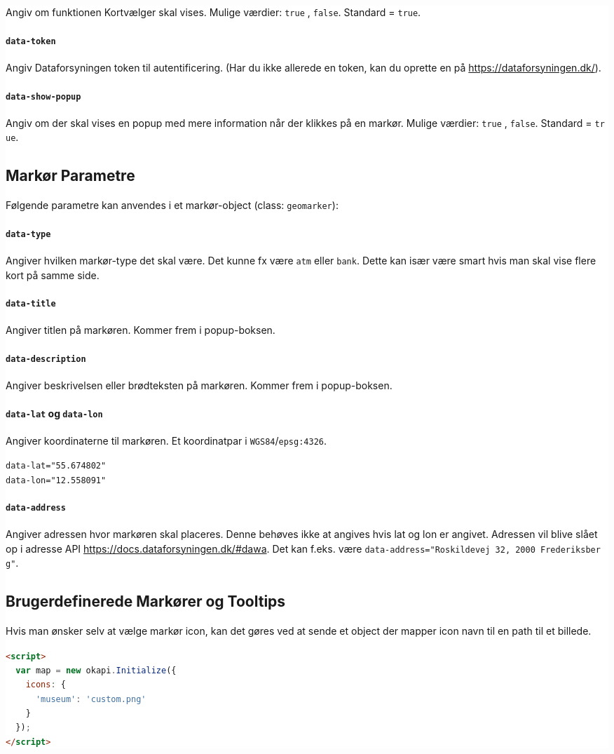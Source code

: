 Angiv om funktionen Kortvælger skal vises.
Mulige værdier: `true` , `false`. Standard = `true`.

#### `data-token`

Angiv Dataforsyningen token til autentificering.
(Har du ikke allerede en token, kan du oprette en på https://dataforsyningen.dk/).

#### `data-show-popup`

Angiv om der skal vises en popup med mere information når der klikkes på en markør.
Mulige værdier: `true` , `false`. Standard = `true`.

## Markør Parametre

Følgende parametre kan anvendes i et markør-object (class: `geomarker`):

#### `data-type`

Angiver hvilken markør-type det skal være. Det kunne fx være `atm` eller `bank`. Dette kan især være smart hvis man skal vise flere kort på samme side.

#### `data-title`

Angiver titlen på markøren. Kommer frem i popup-boksen.

#### `data-description`

Angiver beskrivelsen eller brødteksten på markøren. Kommer frem i popup-boksen.

#### `data-lat` og `data-lon`

Angiver koordinaterne til markøren. Et koordinatpar i `WGS84`/`epsg:4326`.

```
data-lat="55.674802"
data-lon="12.558091"
```

#### `data-address` 

Angiver adressen hvor markøren skal placeres. Denne behøves ikke at angives hvis lat og lon er angivet. Adressen vil blive slået op i adresse API https://docs.dataforsyningen.dk/#dawa. Det kan f.eks. være `data-address="Roskildevej 32, 2000 Frederiksberg"`.

## Brugerdefinerede Markører og Tooltips
Hvis man ønsker selv at vælge markør icon, kan det gøres ved at sende et object der mapper icon navn til en path til et billede.

```html
<script>
  var map = new okapi.Initialize({
    icons: {
      'museum': 'custom.png'
    }
  });
</script>
```
